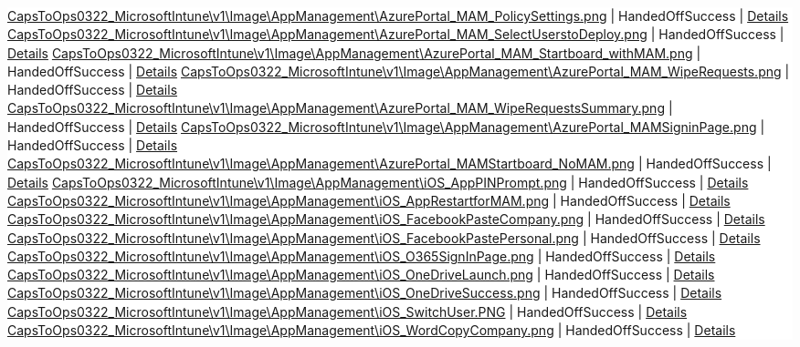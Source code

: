  [CapsToOps0322_MicrosoftIntune\v1\Image\AppManagement\AzurePortal_MAM_PolicySettings.png](https://github.com/OpenLocalizationTestOrg/migrationtest_microsoftIntune/blob/b0a8cddd615b1c8d2946df1f3fc7b339577d7116/CapsToOps0322_MicrosoftIntune/v1/Image/AppManagement/AzurePortal_MAM_PolicySettings.png) | HandedOffSuccess | [Details](#de2371594770f9c317e8a694e1f3b9f26833e3ea109)
 [CapsToOps0322_MicrosoftIntune\v1\Image\AppManagement\AzurePortal_MAM_SelectUserstoDeploy.png](https://github.com/OpenLocalizationTestOrg/migrationtest_microsoftIntune/blob/b0a8cddd615b1c8d2946df1f3fc7b339577d7116/CapsToOps0322_MicrosoftIntune/v1/Image/AppManagement/AzurePortal_MAM_SelectUserstoDeploy.png) | HandedOffSuccess | [Details](#33bdbda8c116f7b2160be1b3bfc1521ae8fcb212110)
 [CapsToOps0322_MicrosoftIntune\v1\Image\AppManagement\AzurePortal_MAM_Startboard_withMAM.png](https://github.com/OpenLocalizationTestOrg/migrationtest_microsoftIntune/blob/b0a8cddd615b1c8d2946df1f3fc7b339577d7116/CapsToOps0322_MicrosoftIntune/v1/Image/AppManagement/AzurePortal_MAM_Startboard_withMAM.png) | HandedOffSuccess | [Details](#dcb7a8c916c588fa5e3cc91792292bc675d7d417111)
 [CapsToOps0322_MicrosoftIntune\v1\Image\AppManagement\AzurePortal_MAM_WipeRequests.png](https://github.com/OpenLocalizationTestOrg/migrationtest_microsoftIntune/blob/b0a8cddd615b1c8d2946df1f3fc7b339577d7116/CapsToOps0322_MicrosoftIntune/v1/Image/AppManagement/AzurePortal_MAM_WipeRequests.png) | HandedOffSuccess | [Details](#11800cde8d272f5e295a1c0a670628d6bb79732e113)
 [CapsToOps0322_MicrosoftIntune\v1\Image\AppManagement\AzurePortal_MAM_WipeRequestsSummary.png](https://github.com/OpenLocalizationTestOrg/migrationtest_microsoftIntune/blob/b0a8cddd615b1c8d2946df1f3fc7b339577d7116/CapsToOps0322_MicrosoftIntune/v1/Image/AppManagement/AzurePortal_MAM_WipeRequestsSummary.png) | HandedOffSuccess | [Details](#da1a1004285cb16b91a5d883b4e41adcc8acfe79114)
 [CapsToOps0322_MicrosoftIntune\v1\Image\AppManagement\AzurePortal_MAMSigninPage.png](https://github.com/OpenLocalizationTestOrg/migrationtest_microsoftIntune/blob/b0a8cddd615b1c8d2946df1f3fc7b339577d7116/CapsToOps0322_MicrosoftIntune/v1/Image/AppManagement/AzurePortal_MAMSigninPage.png) | HandedOffSuccess | [Details](#9cbd98dcbf9ed8254ee9a2775c9b62e1e1808e29116)
 [CapsToOps0322_MicrosoftIntune\v1\Image\AppManagement\AzurePortal_MAMStartboard_NoMAM.png](https://github.com/OpenLocalizationTestOrg/migrationtest_microsoftIntune/blob/b0a8cddd615b1c8d2946df1f3fc7b339577d7116/CapsToOps0322_MicrosoftIntune/v1/Image/AppManagement/AzurePortal_MAMStartboard_NoMAM.png) | HandedOffSuccess | [Details](#bff2ce4556a64f6fbb7747de6c4f8d671129041f117)
 [CapsToOps0322_MicrosoftIntune\v1\Image\AppManagement\iOS_AppPINPrompt.png](https://github.com/OpenLocalizationTestOrg/migrationtest_microsoftIntune/blob/b0a8cddd615b1c8d2946df1f3fc7b339577d7116/CapsToOps0322_MicrosoftIntune/v1/Image/AppManagement/iOS_AppPINPrompt.png) | HandedOffSuccess | [Details](#4e604d7b70b728e57979112bc5e596c43c2b5814118)
 [CapsToOps0322_MicrosoftIntune\v1\Image\AppManagement\iOS_AppRestartforMAM.png](https://github.com/OpenLocalizationTestOrg/migrationtest_microsoftIntune/blob/b0a8cddd615b1c8d2946df1f3fc7b339577d7116/CapsToOps0322_MicrosoftIntune/v1/Image/AppManagement/iOS_AppRestartforMAM.png) | HandedOffSuccess | [Details](#324064e6e4172486b8a30a18cd63d20e7151e0c8119)
 [CapsToOps0322_MicrosoftIntune\v1\Image\AppManagement\iOS_FacebookPasteCompany.png](https://github.com/OpenLocalizationTestOrg/migrationtest_microsoftIntune/blob/b0a8cddd615b1c8d2946df1f3fc7b339577d7116/CapsToOps0322_MicrosoftIntune/v1/Image/AppManagement/iOS_FacebookPasteCompany.png) | HandedOffSuccess | [Details](#fe87d24bbadb6ae9b727db1be469a8d147d9f5e6120)
 [CapsToOps0322_MicrosoftIntune\v1\Image\AppManagement\iOS_FacebookPastePersonal.png](https://github.com/OpenLocalizationTestOrg/migrationtest_microsoftIntune/blob/b0a8cddd615b1c8d2946df1f3fc7b339577d7116/CapsToOps0322_MicrosoftIntune/v1/Image/AppManagement/iOS_FacebookPastePersonal.png) | HandedOffSuccess | [Details](#0418ce88760a960935c2ce53fc0f59bf1d204aac121)
 [CapsToOps0322_MicrosoftIntune\v1\Image\AppManagement\iOS_O365SignInPage.png](https://github.com/OpenLocalizationTestOrg/migrationtest_microsoftIntune/blob/b0a8cddd615b1c8d2946df1f3fc7b339577d7116/CapsToOps0322_MicrosoftIntune/v1/Image/AppManagement/iOS_O365SignInPage.png) | HandedOffSuccess | [Details](#b4ed69c42424967d7093b35d9966593ee083057d122)
 [CapsToOps0322_MicrosoftIntune\v1\Image\AppManagement\iOS_OneDriveLaunch.png](https://github.com/OpenLocalizationTestOrg/migrationtest_microsoftIntune/blob/b0a8cddd615b1c8d2946df1f3fc7b339577d7116/CapsToOps0322_MicrosoftIntune/v1/Image/AppManagement/iOS_OneDriveLaunch.png) | HandedOffSuccess | [Details](#73754841fae791215435e0c0ca811c65914e2770123)
 [CapsToOps0322_MicrosoftIntune\v1\Image\AppManagement\iOS_OneDriveSuccess.png](https://github.com/OpenLocalizationTestOrg/migrationtest_microsoftIntune/blob/b0a8cddd615b1c8d2946df1f3fc7b339577d7116/CapsToOps0322_MicrosoftIntune/v1/Image/AppManagement/iOS_OneDriveSuccess.png) | HandedOffSuccess | [Details](#768aa0fa33b97d1bd179f1caeb4762b5e50bfa17124)
 [CapsToOps0322_MicrosoftIntune\v1\Image\AppManagement\iOS_SwitchUser.PNG](https://github.com/OpenLocalizationTestOrg/migrationtest_microsoftIntune/blob/b0a8cddd615b1c8d2946df1f3fc7b339577d7116/CapsToOps0322_MicrosoftIntune/v1/Image/AppManagement/iOS_SwitchUser.PNG) | HandedOffSuccess | [Details](#50b749b478f0d44a2dc959029dab5c197ef501a9125)
 [CapsToOps0322_MicrosoftIntune\v1\Image\AppManagement\iOS_WordCopyCompany.png](https://github.com/OpenLocalizationTestOrg/migrationtest_microsoftIntune/blob/b0a8cddd615b1c8d2946df1f3fc7b339577d7116/CapsToOps0322_MicrosoftIntune/v1/Image/AppManagement/iOS_WordCopyCompany.png) | HandedOffSuccess | [Details](#57fa4be193c7773386318c037dabdde5346ceafb126)
